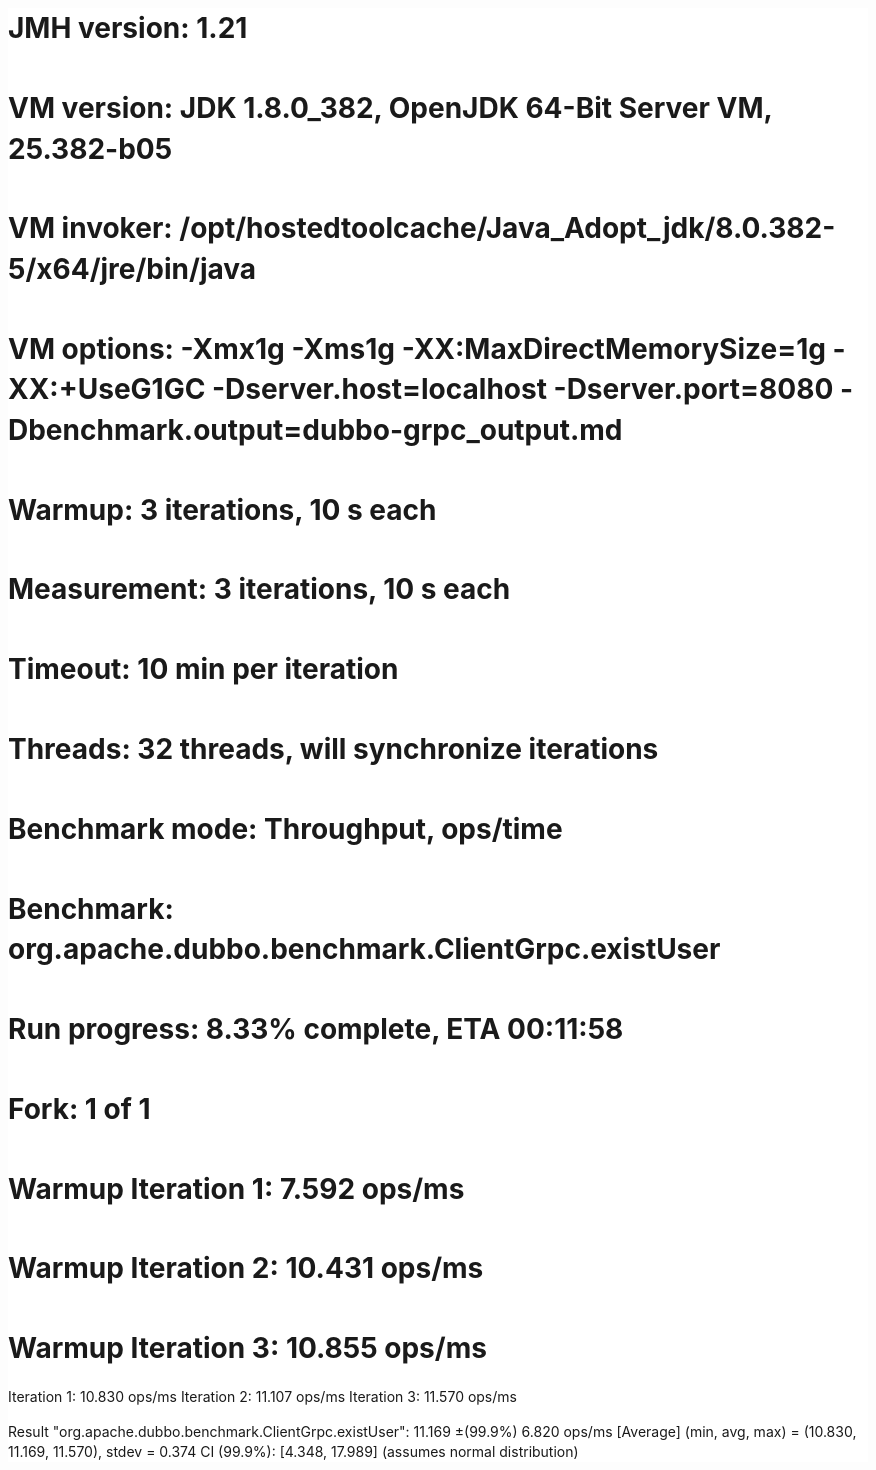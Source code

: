 
# JMH version: 1.21
# VM version: JDK 1.8.0_382, OpenJDK 64-Bit Server VM, 25.382-b05
# VM invoker: /opt/hostedtoolcache/Java_Adopt_jdk/8.0.382-5/x64/jre/bin/java
# VM options: -Xmx1g -Xms1g -XX:MaxDirectMemorySize=1g -XX:+UseG1GC -Dserver.host=localhost -Dserver.port=8080 -Dbenchmark.output=dubbo-grpc_output.md
# Warmup: 3 iterations, 10 s each
# Measurement: 3 iterations, 10 s each
# Timeout: 10 min per iteration
# Threads: 32 threads, will synchronize iterations
# Benchmark mode: Throughput, ops/time
# Benchmark: org.apache.dubbo.benchmark.ClientGrpc.existUser

# Run progress: 8.33% complete, ETA 00:11:58
# Fork: 1 of 1
# Warmup Iteration   1: 7.592 ops/ms
# Warmup Iteration   2: 10.431 ops/ms
# Warmup Iteration   3: 10.855 ops/ms
Iteration   1: 10.830 ops/ms
Iteration   2: 11.107 ops/ms
Iteration   3: 11.570 ops/ms


Result "org.apache.dubbo.benchmark.ClientGrpc.existUser":
  11.169 ±(99.9%) 6.820 ops/ms [Average]
  (min, avg, max) = (10.830, 11.169, 11.570), stdev = 0.374
  CI (99.9%): [4.348, 17.989] (assumes normal distribution)
